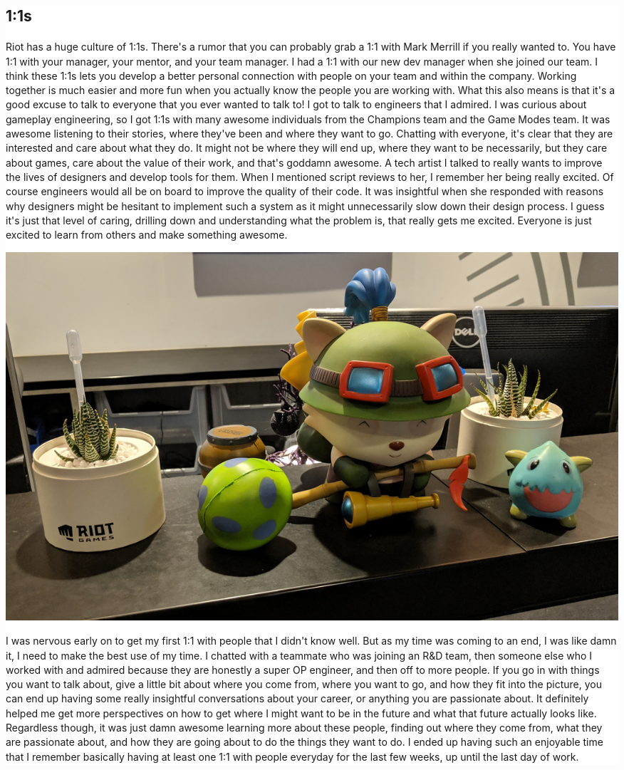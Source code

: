 ## 1:1s
Riot has a huge culture of 1:1s. There's a rumor that you can probably grab a 1:1 with Mark Merrill if you really wanted to. You have 1:1 with your manager, your mentor, and your team manager. I had a 1:1 with our new dev manager when she joined our team. I think these 1:1s lets you develop a better personal connection with people on your team and within the company. Working together is much easier and more fun when you actually know the people you are working with. What this also means is that it's a good excuse to talk to everyone that you ever wanted to talk to! I got to talk to engineers that I admired. I was curious about gameplay engineering, so I got 1:1s with many awesome individuals from the Champions team and the Game Modes team. It was awesome listening to their stories, where they've been and where they want to go. Chatting with everyone, it's clear that they are interested and care about what they do. It might not be where they will end up, where they want to be necessarily, but they care about games, care about the value of their work, and that's goddamn awesome. A tech artist I talked to really wants to improve the lives of designers and develop tools for them. When I mentioned script reviews to her, I remember her being really excited. Of course engineers would all be on board to improve the quality of their code. It was insightful when she responded with reasons why designers might be hesitant to implement such a system as it might unnecessarily slow down their design process. I guess it's just that level of caring, drilling down and understanding what the problem is, that really gets me excited. Everyone is just excited to learn from others and make something awesome.

![some cute props for intermission](cute_props.jpg)

I was nervous early on to get my first 1:1 with people that I didn't know well. But as my time was coming to an end, I was like damn it, I need to make the best use of my time. I chatted with a teammate who was joining an R&D team, then someone else who I worked with and admired because they are honestly a super OP engineer, and then off to more people. If you go in with things you want to talk about, give a little bit about where you come from, where you want to go, and how they fit into the picture, you can end up having some really insightful conversations about your career, or anything you are passionate about. It definitely helped me get more perspectives on how to get where I might want to be in the future and what that future actually looks like. Regardless though, it was just damn awesome learning more about these people, finding out where they come from, what they are passionate about, and how they are going about to do the things they want to do. I ended up having such an enjoyable time that I remember basically having at least one 1:1 with people everyday for the last few weeks, up until the last day of work.
